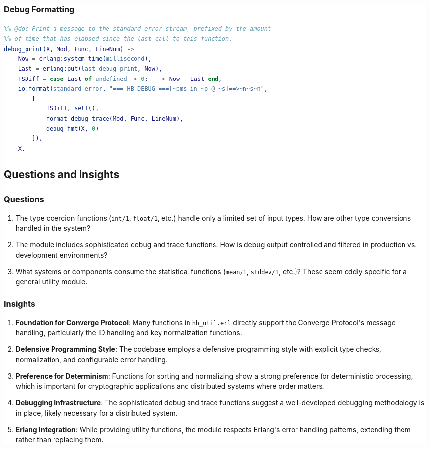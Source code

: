 ### Debug Formatting

```erlang
%% @doc Print a message to the standard error stream, prefixed by the amount
%% of time that has elapsed since the last call to this function.
debug_print(X, Mod, Func, LineNum) ->
    Now = erlang:system_time(millisecond),
    Last = erlang:put(last_debug_print, Now),
    TSDiff = case Last of undefined -> 0; _ -> Now - Last end,
    io:format(standard_error, "=== HB DEBUG ===[~pms in ~p @ ~s]==>~n~s~n",
        [
            TSDiff, self(),
            format_debug_trace(Mod, Func, LineNum),
            debug_fmt(X, 0)
        ]),
    X.
```

## Questions and Insights

### Questions

1. The type coercion functions (`int/1`, `float/1`, etc.) handle only a limited set of input types. How are other type conversions handled in the system?

2. The module includes sophisticated debug and trace functions. How is debug output controlled and filtered in production vs. development environments?

3. What systems or components consume the statistical functions (`mean/1`, `stddev/1`, etc.)? These seem oddly specific for a general utility module.

### Insights

1. **Foundation for Converge Protocol**: Many functions in `hb_util.erl` directly support the Converge Protocol's message handling, particularly the ID handling and key normalization functions.

2. **Defensive Programming Style**: The codebase employs a defensive programming style with explicit type checks, normalization, and configurable error handling.

3. **Preference for Determinism**: Functions for sorting and normalizing show a strong preference for deterministic processing, which is important for cryptographic applications and distributed systems where order matters.

4. **Debugging Infrastructure**: The sophisticated debug and trace functions suggest a well-developed debugging methodology is in place, likely necessary for a distributed system.

5. **Erlang Integration**: While providing utility functions, the module respects Erlang's error handling patterns, extending them rather than replacing them.
